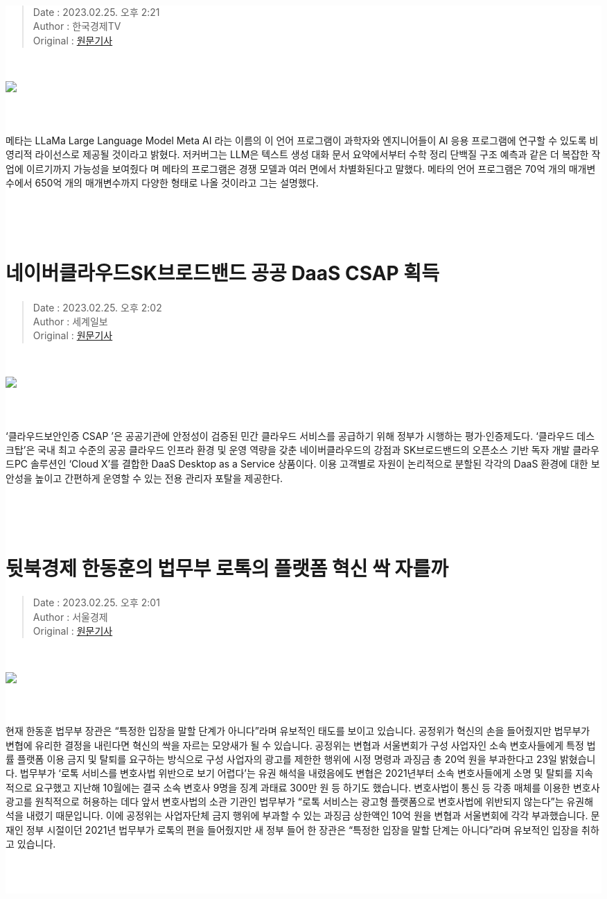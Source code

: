 > Date : 2023.02.25. 오후 2:21  
> Author : 한국경제TV  
> Original : [원문기사](https://n.news.naver.com/mnews/article/215/0001085294?sid=105)  
<br/>  
  
<img src="https://imgnews.pstatic.net/image/215/2023/02/25/A202302250037_1_20230225142101587.jpg?type=w647" id="img1"></img>  
<br/><br/>  
  
메타는 LLaMa Large Language Model Meta AI 라는 이름의 이 언어 프로그램이 과학자와 엔지니어들이 AI 응용 프로그램에 연구할 수 있도록 비영리적 라이선스로 제공될 것이라고 밝혔다.
저커버그는 LLM은 텍스트 생성 대화 문서 요약에서부터 수학 정리 단백질 구조 예측과 같은 더 복잡한 작업에 이르기까지 가능성을 보여줬다 며 메타의 프로그램은 경쟁 모델과 여러 면에서 차별화된다고 말했다.
메타의 언어 프로그램은 70억 개의 매개변수에서 650억 개의 매개변수까지 다양한 형태로 나올 것이라고 그는 설명했다.  
<br/><br/><br/>  

  
# 네이버클라우드SK브로드밴드 공공 DaaS CSAP 획득  
  
> Date : 2023.02.25. 오후 2:02  
> Author : 세계일보  
> Original : [원문기사](https://n.news.naver.com/mnews/article/022/0003787046?sid=105)  
<br/>  
  
<img src="https://imgnews.pstatic.net/image/022/2023/02/25/20230224511061_20230225140204583.png?type=w647" id="img1"></img>  
<br/><br/>  
  
‘클라우드보안인증 CSAP ’은 공공기관에 안정성이 검증된 민간 클라우드 서비스를 공급하기 위해 정부가 시행하는 평가·인증제도다.
‘클라우드 데스크탑’은 국내 최고 수준의 공공 클라우드 인프라 환경 및 운영 역량을 갖춘 네이버클라우드의 강점과 SK브로드밴드의 오픈소스 기반 독자 개발 클라우드PC 솔루션인 ‘Cloud X’를 결합한 DaaS Desktop as a Service 상품이다.
이용 고객별로 자원이 논리적으로 분할된 각각의 DaaS 환경에 대한 보안성을 높이고 간편하게 운영할 수 있는 전용 관리자 포탈을 제공한다.  
<br/><br/><br/>  

  
# 뒷북경제 한동훈의 법무부 로톡의 플랫폼 혁신 싹 자를까  
  
> Date : 2023.02.25. 오후 2:01  
> Author : 서울경제  
> Original : [원문기사](https://n.news.naver.com/mnews/article/011/0004160545?sid=105)  
<br/>  
  
<img src="https://imgnews.pstatic.net/image/011/2023/02/25/0004160545_001_20230225140101005.jpg?type=w647" id="img1"></img>  
<br/><br/>  
  
현재 한동훈 법무부 장관은 “특정한 입장을 말할 단계가 아니다”라며 유보적인 태도를 보이고 있습니다.
공정위가 혁신의 손을 들어줬지만 법무부가 변협에 유리한 결정을 내린다면 혁신의 싹을 자르는 모양새가 될 수 있습니다.
공정위는 변협과 서울변회가 구성 사업자인 소속 변호사들에게 특정 법률 플랫폼 이용 금지 및 탈퇴를 요구하는 방식으로 구성 사업자의 광고를 제한한 행위에 시정 명령과 과징금 총 20억 원을 부과한다고 23일 밝혔습니다.
법무부가 ‘로톡 서비스를 변호사법 위반으로 보기 어렵다’는 유권 해석을 내렸음에도 변협은 2021년부터 소속 변호사들에게 소명 및 탈퇴를 지속적으로 요구했고 지난해 10월에는 결국 소속 변호사 9명을 징계 과태료 300만 원 등 하기도 했습니다.
변호사법이 통신 등 각종 매체를 이용한 변호사 광고를 원칙적으로 허용하는 데다 앞서 변호사법의 소관 기관인 법무부가 “로톡 서비스는 광고형 플랫폼으로 변호사법에 위반되지 않는다”는 유권해석을 내렸기 때문입니다.
이에 공정위는 사업자단체 금지 행위에 부과할 수 있는 과징금 상한액인 10억 원을 변협과 서울변회에 각각 부과했습니다.
문재인 정부 시절이던 2021년 법무부가 로톡의 편을 들어줬지만 새 정부 들어 한 장관은 “특정한 입장을 말할 단계는 아니다”라며 유보적인 입장을 취하고 있습니다.  
<br/><br/><br/>  
